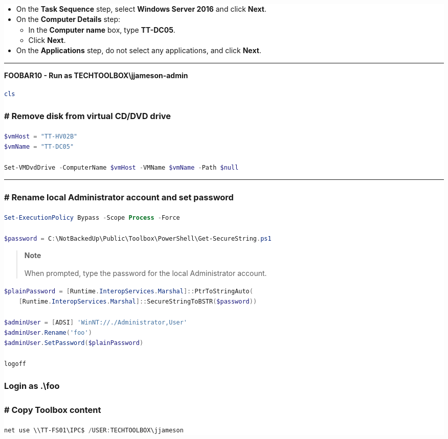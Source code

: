 - On the **Task Sequence** step, select **Windows Server 2016** and click **Next**.
- On the **Computer Details** step:
  - In the **Computer name** box, type **TT-DC05**.
  - Click **Next**.
- On the **Applications** step, do not select any applications, and click **Next**.

---

**FOOBAR10 - Run as TECHTOOLBOX\\jjameson-admin**

```PowerShell
cls
```

### # Remove disk from virtual CD/DVD drive

```PowerShell
$vmHost = "TT-HV02B"
$vmName = "TT-DC05"

Set-VMDvdDrive -ComputerName $vmHost -VMName $vmName -Path $null
```

---

### # Rename local Administrator account and set password

```PowerShell
Set-ExecutionPolicy Bypass -Scope Process -Force

$password = C:\NotBackedUp\Public\Toolbox\PowerShell\Get-SecureString.ps1
```

> **Note**
>
> When prompted, type the password for the local Administrator account.

```PowerShell
$plainPassword = [Runtime.InteropServices.Marshal]::PtrToStringAuto(
    [Runtime.InteropServices.Marshal]::SecureStringToBSTR($password))

$adminUser = [ADSI] 'WinNT://./Administrator,User'
$adminUser.Rename('foo')
$adminUser.SetPassword($plainPassword)

logoff
```

### Login as .\\foo

### # Copy Toolbox content

```PowerShell
net use \\TT-FS01\IPC$ /USER:TECHTOOLBOX\jjameson
```
